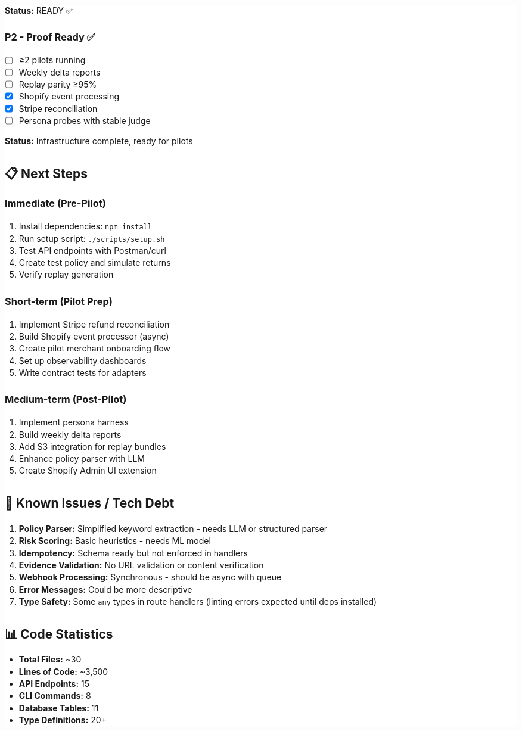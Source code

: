 **Status:** READY ✅

### P2 - Proof Ready ✅
- [ ] ≥2 pilots running
- [ ] Weekly delta reports
- [ ] Replay parity ≥95%
- [x] Shopify event processing
- [x] Stripe reconciliation
- [ ] Persona probes with stable judge

**Status:** Infrastructure complete, ready for pilots

## 📋 Next Steps

### Immediate (Pre-Pilot)
1. Install dependencies: `npm install`
2. Run setup script: `./scripts/setup.sh`
3. Test API endpoints with Postman/curl
4. Create test policy and simulate returns
5. Verify replay generation

### Short-term (Pilot Prep)
1. Implement Stripe refund reconciliation
2. Build Shopify event processor (async)
3. Create pilot merchant onboarding flow
4. Set up observability dashboards
5. Write contract tests for adapters

### Medium-term (Post-Pilot)
1. Implement persona harness
2. Build weekly delta reports
3. Add S3 integration for replay bundles
4. Enhance policy parser with LLM
5. Create Shopify Admin UI extension

## 🐛 Known Issues / Tech Debt

1. **Policy Parser:** Simplified keyword extraction - needs LLM or structured parser
2. **Risk Scoring:** Basic heuristics - needs ML model
3. **Idempotency:** Schema ready but not enforced in handlers
4. **Evidence Validation:** No URL validation or content verification
5. **Webhook Processing:** Synchronous - should be async with queue
6. **Error Messages:** Could be more descriptive
7. **Type Safety:** Some `any` types in route handlers (linting errors expected until deps installed)

## 📊 Code Statistics

- **Total Files:** ~30
- **Lines of Code:** ~3,500
- **API Endpoints:** 15
- **CLI Commands:** 8
- **Database Tables:** 11
- **Type Definitions:** 20+

